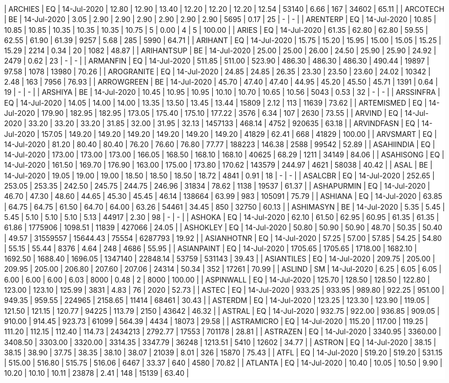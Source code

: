 | ARCHIES | EQ | 14-Jul-2020 | 12.80 | 12.90 | 13.40 | 12.20 | 12.20 | 12.20 | 12.54 | 53140 | 6.66 | 167 | 34602 | 65.11 |
| ARCOTECH | BE | 14-Jul-2020 | 3.05 | 2.90 | 2.90 | 2.90 | 2.90 | 2.90 | 2.90 | 5695 | 0.17 | 25 | - | - |
| ARENTERP | EQ | 14-Jul-2020 | 10.85 | 10.85 | 10.85 | 10.35 | 10.35 | 10.35 | 10.75 | 5 | 0.00 | 4 | 5 | 100.00 |
| ARIES | EQ | 14-Jul-2020 | 61.35 | 62.80 | 62.80 | 59.55 | 62.55 | 61.90 | 61.39 | 9257 | 5.68 | 285 | 5990 | 64.71 |
| ARIHANT | EQ | 14-Jul-2020 | 15.75 | 15.20 | 15.95 | 15.00 | 15.05 | 15.25 | 15.29 | 2214 | 0.34 | 20 | 1082 | 48.87 |
| ARIHANTSUP | BE | 14-Jul-2020 | 25.00 | 25.00 | 26.00 | 24.50 | 25.90 | 25.90 | 24.92 | 2479 | 0.62 | 23 | - | - |
| ARMANFIN | EQ | 14-Jul-2020 | 511.85 | 511.00 | 523.90 | 486.30 | 486.30 | 486.30 | 490.44 | 19897 | 97.58 | 1078 | 13980 | 70.26 |
| AROGRANITE | EQ | 14-Jul-2020 | 24.85 | 24.85 | 26.35 | 23.30 | 23.50 | 23.60 | 24.02 | 10342 | 2.48 | 163 | 7956 | 76.93 |
| ARROWGREEN | BE | 14-Jul-2020 | 45.70 | 47.40 | 47.40 | 44.95 | 45.20 | 45.50 | 45.71 | 1391 | 0.64 | 19 | - | - |
| ARSHIYA | BE | 14-Jul-2020 | 10.45 | 10.95 | 10.95 | 10.10 | 10.70 | 10.65 | 10.56 | 5043 | 0.53 | 32 | - | - |
| ARSSINFRA | EQ | 14-Jul-2020 | 14.05 | 14.00 | 14.00 | 13.35 | 13.50 | 13.45 | 13.44 | 15809 | 2.12 | 113 | 11639 | 73.62 |
| ARTEMISMED | EQ | 14-Jul-2020 | 179.90 | 182.95 | 182.95 | 173.05 | 175.40 | 175.10 | 177.22 | 3576 | 6.34 | 107 | 2630 | 73.55 |
| ARVIND | EQ | 14-Jul-2020 | 33.20 | 33.20 | 33.20 | 31.85 | 32.00 | 31.95 | 32.13 | 1457133 | 468.14 | 4752 | 920635 | 63.18 |
| ARVINDFASN | EQ | 14-Jul-2020 | 157.05 | 149.20 | 149.20 | 149.20 | 149.20 | 149.20 | 149.20 | 41829 | 62.41 | 668 | 41829 | 100.00 |
| ARVSMART | EQ | 14-Jul-2020 | 81.20 | 80.40 | 80.40 | 76.20 | 76.60 | 76.80 | 77.77 | 188223 | 146.38 | 2588 | 99542 | 52.89 |
| ASAHIINDIA | EQ | 14-Jul-2020 | 173.00 | 173.00 | 173.00 | 166.05 | 168.50 | 168.10 | 168.10 | 40625 | 68.29 | 1211 | 34149 | 84.06 |
| ASAHISONG | EQ | 14-Jul-2020 | 161.50 | 169.70 | 176.90 | 163.00 | 175.00 | 173.80 | 170.62 | 143579 | 244.97 | 4621 | 58038 | 40.42 |
| ASAL | BE | 14-Jul-2020 | 19.05 | 19.00 | 19.00 | 18.50 | 18.50 | 18.50 | 18.72 | 4841 | 0.91 | 18 | - | - |
| ASALCBR | EQ | 14-Jul-2020 | 252.65 | 253.05 | 253.35 | 242.50 | 245.75 | 244.75 | 246.96 | 31834 | 78.62 | 1138 | 19537 | 61.37 |
| ASHAPURMIN | EQ | 14-Jul-2020 | 46.70 | 47.30 | 48.60 | 44.65 | 45.30 | 45.45 | 46.14 | 138664 | 63.99 | 983 | 105091 | 75.79 |
| ASHIANA | EQ | 14-Jul-2020 | 63.85 | 64.75 | 64.75 | 61.50 | 64.70 | 64.00 | 63.26 | 54461 | 34.45 | 850 | 32750 | 60.13 |
| ASHIMASYN | BE | 14-Jul-2020 | 5.35 | 5.45 | 5.45 | 5.10 | 5.10 | 5.10 | 5.13 | 44917 | 2.30 | 98 | - | - |
| ASHOKA | EQ | 14-Jul-2020 | 62.10 | 61.50 | 62.95 | 60.95 | 61.35 | 61.35 | 61.86 | 1775906 | 1098.51 | 11839 | 427066 | 24.05 |
| ASHOKLEY | EQ | 14-Jul-2020 | 50.80 | 50.90 | 50.90 | 48.70 | 50.35 | 50.40 | 49.57 | 31559557 | 15644.43 | 75554 | 6287793 | 19.92 |
| ASIANHOTNR | EQ | 14-Jul-2020 | 57.25 | 57.00 | 57.85 | 54.25 | 54.80 | 55.15 | 55.44 | 8376 | 4.64 | 248 | 4686 | 55.95 |
| ASIANPAINT | EQ | 14-Jul-2020 | 1705.65 | 1705.65 | 1718.00 | 1682.10 | 1692.50 | 1688.40 | 1696.05 | 1347140 | 22848.14 | 53759 | 531143 | 39.43 |
| ASIANTILES | EQ | 14-Jul-2020 | 209.75 | 205.00 | 209.95 | 205.00 | 206.80 | 207.60 | 207.06 | 24314 | 50.34 | 352 | 17261 | 70.99 |
| ASLIND | SM | 14-Jul-2020 | 6.25 | 6.05 | 6.05 | 6.00 | 6.00 | 6.00 | 6.03 | 8000 | 0.48 | 2 | 8000 | 100.00 |
| ASPINWALL | EQ | 14-Jul-2020 | 125.70 | 128.50 | 128.50 | 122.80 | 123.00 | 123.10 | 125.99 | 3831 | 4.83 | 76 | 2020 | 52.73 |
| ASTEC | EQ | 14-Jul-2020 | 933.25 | 933.95 | 989.80 | 922.25 | 951.00 | 949.35 | 959.55 | 224965 | 2158.65 | 11414 | 68461 | 30.43 |
| ASTERDM | EQ | 14-Jul-2020 | 123.25 | 123.30 | 123.90 | 119.05 | 121.50 | 121.15 | 120.77 | 94225 | 113.79 | 2150 | 43642 | 46.32 |
| ASTRAL | EQ | 14-Jul-2020 | 932.75 | 922.00 | 936.85 | 909.05 | 910.00 | 914.45 | 923.73 | 61099 | 564.39 | 4434 | 18073 | 29.58 |
| ASTRAMICRO | EQ | 14-Jul-2020 | 115.20 | 117.00 | 119.25 | 111.20 | 112.15 | 112.40 | 114.73 | 2434213 | 2792.77 | 17553 | 701178 | 28.81 |
| ASTRAZEN | EQ | 14-Jul-2020 | 3340.95 | 3360.00 | 3408.50 | 3303.00 | 3320.00 | 3314.35 | 3347.79 | 36248 | 1213.51 | 5410 | 12602 | 34.77 |
| ASTRON | EQ | 14-Jul-2020 | 38.15 | 38.15 | 38.90 | 37.75 | 38.35 | 38.10 | 38.07 | 21039 | 8.01 | 326 | 15870 | 75.43 |
| ATFL | EQ | 14-Jul-2020 | 519.20 | 519.20 | 531.15 | 515.00 | 516.80 | 515.75 | 516.06 | 6467 | 33.37 | 640 | 4580 | 70.82 |
| ATLANTA | EQ | 14-Jul-2020 | 10.40 | 10.05 | 10.50 | 9.90 | 10.20 | 10.10 | 10.11 | 23878 | 2.41 | 148 | 15139 | 63.40 |